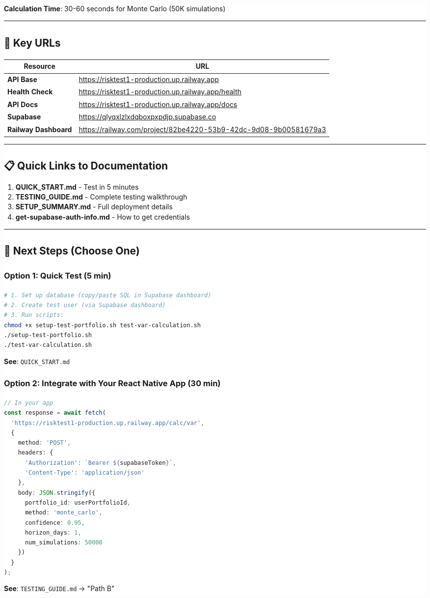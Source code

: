 **Calculation Time**: 30-60 seconds for Monte Carlo (50K simulations)

---

## 🔗 Key URLs

| Resource | URL |
|----------|-----|
| **API Base** | https://risktest1-production.up.railway.app |
| **Health Check** | https://risktest1-production.up.railway.app/health |
| **API Docs** | https://risktest1-production.up.railway.app/docs |
| **Supabase** | https://qlyqxlzlxdqboxpxpdjp.supabase.co |
| **Railway Dashboard** | https://railway.com/project/82be4220-53b9-42dc-9d08-9b00581679a3 |

---

## 📋 Quick Links to Documentation

1. **QUICK_START.md** - Test in 5 minutes
2. **TESTING_GUIDE.md** - Complete testing walkthrough
3. **SETUP_SUMMARY.md** - Full deployment details
4. **get-supabase-auth-info.md** - How to get credentials

---

## 🚀 Next Steps (Choose One)

### Option 1: Quick Test (5 min)
```bash
# 1. Set up database (copy/paste SQL in Supabase dashboard)
# 2. Create test user (via Supabase dashboard)
# 3. Run scripts:
chmod +x setup-test-portfolio.sh test-var-calculation.sh
./setup-test-portfolio.sh
./test-var-calculation.sh
```
**See**: `QUICK_START.md`

### Option 2: Integrate with Your React Native App (30 min)
```typescript
// In your app
const response = await fetch(
  'https://risktest1-production.up.railway.app/calc/var',
  {
    method: 'POST',
    headers: {
      'Authorization': `Bearer ${supabaseToken}`,
      'Content-Type': 'application/json'
    },
    body: JSON.stringify({
      portfolio_id: userPortfolioId,
      method: 'monte_carlo',
      confidence: 0.95,
      horizon_days: 1,
      num_simulations: 50000
    })
  }
);
```
**See**: `TESTING_GUIDE.md` → "Path B"
